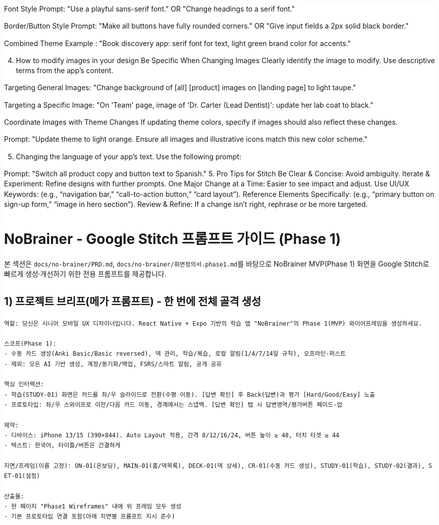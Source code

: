 Font Style Prompt: "Use a playful sans-serif font." OR "Change headings to a serif font."

Border/Button Style Prompt: "Make all buttons have fully rounded corners." OR "Give input fields a 2px solid black border."

Combined Theme Example : "Book discovery app: serif font for text, light green brand color for accents."

4. How to modify images in your design
   Be Specific When Changing Images
   Clearly identify the image to modify. Use descriptive terms from the app’s content.

Targeting General Images: "Change background of [all] [product] images on [landing page] to light taupe."

Targeting a Specific Image: "On 'Team' page, image of 'Dr. Carter (Lead Dentist)': update her lab coat to black."

Coordinate Images with Theme Changes
If updating theme colors, specify if images should also reflect these changes.

Prompt: "Update theme to light orange. Ensure all images and illustrative icons match this new color scheme."

5. Changing the language of your app’s text.
   Use the following prompt:

Prompt: "Switch all product copy and button text to Spanish." 5. Pro Tips for Stitch
Be Clear & Concise: Avoid ambiguity.
Iterate & Experiment: Refine designs with further prompts.
One Major Change at a Time: Easier to see impact and adjust.
Use UI/UX Keywords: (e.g., “navigation bar,” “call-to-action button,” “card layout”).
Reference Elements Specifically: (e.g., “primary button on sign-up form,” “image in hero section”).
Review & Refine: If a change isn’t right, rephrase or be more targeted.

# NoBrainer - Google Stitch 프롬프트 가이드 (Phase 1)

본 섹션은 `docs/no-brainer/PRD.md`, `docs/no-brainer/화면정의서.phase1.md`를 바탕으로 NoBrainer MVP(Phase 1) 화면을 Google Stitch로 빠르게 생성·개선하기 위한 전용 프롬프트를 제공합니다.

## 1) 프로젝트 브리프(메가 프롬프트) - 한 번에 전체 골격 생성

```text
역할: 당신은 시니어 모바일 UX 디자이너입니다. React Native + Expo 기반의 학습 앱 "NoBrainer"의 Phase 1(MVP) 와이어프레임을 생성하세요.

스코프(Phase 1):
- 수동 카드 생성(Anki Basic/Basic reversed), 덱 관리, 학습/복습, 로컬 알림(1/4/7/14일 규칙), 오프라인-퍼스트
- 제외: 모든 AI 기반 생성, 계정/동기화/백업, FSRS/스마트 알림, 공개 공유

핵심 인터랙션:
- 학습(STUDY-01) 화면은 카드를 좌/우 슬라이드로 전환(수평 이동). [답변 확인] 후 Back(답변)과 평가 [Hard/Good/Easy] 노출
- 프로토타입: 좌/우 스와이프로 이전/다음 카드 이동, 경계에서는 스냅백. [답변 확인] 탭 시 답변영역/평가버튼 페이드-업

제약:
- 디바이스: iPhone 13/15 (390×844). Auto Layout 적용, 간격 8/12/16/24, 버튼 높이 ≥ 48, 터치 타겟 ≥ 44
- 텍스트: 한국어, 타이틀/버튼은 간결하게

지면/프레임(이름 고정): ON-01(온보딩), MAIN-01(홈/덱목록), DECK-01(덱 상세), CR-01(수동 카드 생성), STUDY-01(학습), STUDY-02(결과), SET-01(설정)

산출물:
- 한 페이지 "Phase1 Wireframes" 내에 위 프레임 모두 생성
- 기본 프로토타입 연결 포함(아래 지면별 프롬프트 지시 준수)
```
